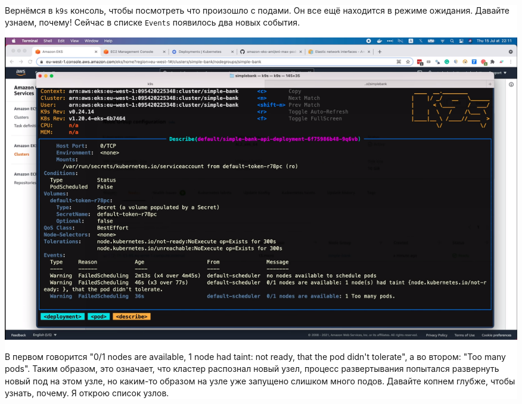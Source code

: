 Вернёмся в `k9s` консоль, чтобы посмотреть что произошло с подами. Он все 
ещё находится в режиме ожидания. Давайте узнаем, почему! Сейчас в списке
`Events` появилось два новых события.

![](../images/part32/22.png)

В первом говорится "0/1 nodes are available, 1 node had taint: not
ready, that the pod didn't tolerate", а во втором: "Too many pods".
Таким образом, это означает, что кластер распознал новый узел, процесс
развертывания попытался развернуть новый под на этом узле, но каким-то 
образом на узле уже запущено слишком много подов. Давайте копнем глубже, 
чтобы узнать, почему. Я открою список узлов.
